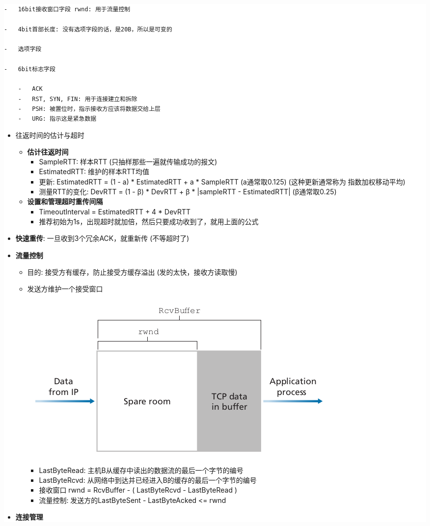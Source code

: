     -   16bit接收窗口字段 rwnd: 用于流量控制
    
    -   4bit首部长度: 没有选项字段的话，是20B，所以是可变的
    
    -   选项字段
    
    -   6bit标志字段
        
        -   ACK
        -   RST, SYN, FIN: 用于连接建立和拆除
        -   PSH: 被置位时，指示接收方应该将数据交给上层
        -   URG: 指示这是紧急数据
    
-   往返时间的估计与超时

    -   **估计往返时间**
        -   SampleRTT: 样本RTT (只抽样那些一遍就传输成功的报文)
        -   EstimatedRTT: 维护的样本RTT均值
        -   更新: EstimatedRTT = (1 - a) \* EstimatedRTT + a \* SampleRTT (a通常取0.125) (这种更新通常称为 指数加权移动平均)
        -   测量RTT的变化: DevRTT = (1 - β)  \* DevRTT + β \* |sampleRTT - EstimatedRTT| (β通常取0.25)
    -   **设置和管理超时重传间隔**
        -   TimeoutInterval = EstimatedRTT + 4 \* DevRTT
        -   推荐初始为1s，出现超时就加倍，然后只要成功收到了，就用上面的公式
    
-   **快速重传**: 一旦收到3个冗余ACK，就重新传 (不等超时了)

-   **流量控制**

    -   目的: 接受方有缓存，防止接受方缓存溢出 (发的太快，接收方读取慢)

    -   发送方维护一个接受窗口

        ![image-20210627202529812](网络.assets/image-20210627202529812.png)

        -   LastByteRead: 主机B从缓存中读出的数据流的最后一个字节的编号
        -   LastByteRcvd: 从网络中到达并已经进入B的缓存的最后一个字节的编号
        -   接收窗口 rwnd = RcvBuffer - ( LastByteRcvd - LastByteRead )
        -   流量控制: 发送方的LastByteSent - LastByteAcked <= rwnd

-   **连接管理**

